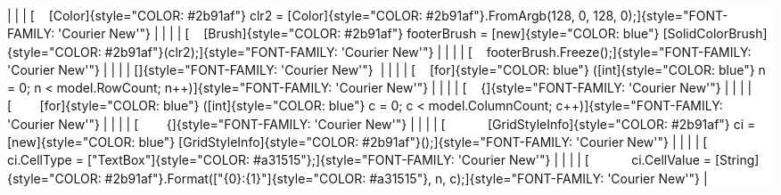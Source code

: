 |                                                                                                                                                                                                                                                                        |
| [    [Color]{style="COLOR: #2b91af"} clr2 = [Color]{style="COLOR: #2b91af"}.FromArgb(128, 0, 128, 0);]{style="FONT-FAMILY: 'Courier New'"}                                                                                                                             |
|                                                                                                                                                                                                                                                                        |
| [    [Brush]{style="COLOR: #2b91af"} footerBrush = [new]{style="COLOR: blue"} [SolidColorBrush]{style="COLOR: #2b91af"}(clr2);]{style="FONT-FAMILY: 'Courier New'"}                                                                                                    |
|                                                                                                                                                                                                                                                                        |
| [    footerBrush.Freeze();]{style="FONT-FAMILY: 'Courier New'"}                                                                                                                                                                                                        |
|                                                                                                                                                                                                                                                                        |
| []{style="FONT-FAMILY: 'Courier New'"}                                                                                                                                                                                                                                 |
|                                                                                                                                                                                                                                                                        |
| [    [for]{style="COLOR: blue"} ([int]{style="COLOR: blue"} n = 0; n \< model.RowCount; n++)]{style="FONT-FAMILY: 'Courier New'"}                                                                                                                                      |
|                                                                                                                                                                                                                                                                        |
| [    {]{style="FONT-FAMILY: 'Courier New'"}                                                                                                                                                                                                                            |
|                                                                                                                                                                                                                                                                        |
| [        [for]{style="COLOR: blue"} ([int]{style="COLOR: blue"} c = 0; c \< model.ColumnCount; c++)]{style="FONT-FAMILY: 'Courier New'"}                                                                                                                               |
|                                                                                                                                                                                                                                                                        |
| [        {]{style="FONT-FAMILY: 'Courier New'"}                                                                                                                                                                                                                        |
|                                                                                                                                                                                                                                                                        |
| [            [GridStyleInfo]{style="COLOR: #2b91af"} ci = [new]{style="COLOR: blue"} [GridStyleInfo]{style="COLOR: #2b91af"}();]{style="FONT-FAMILY: 'Courier New'"}                                                                                                   |
|                                                                                                                                                                                                                                                                        |
| [            ci.CellType = [\"TextBox\"]{style="COLOR: #a31515"};]{style="FONT-FAMILY: 'Courier New'"}                                                                                                                                                                 |
|                                                                                                                                                                                                                                                                        |
| [            ci.CellValue = [String]{style="COLOR: #2b91af"}.Format([\"{0}:{1}\"]{style="COLOR: #a31515"}, n, c);]{style="FONT-FAMILY: 'Courier New'"}                                                                                                                 |